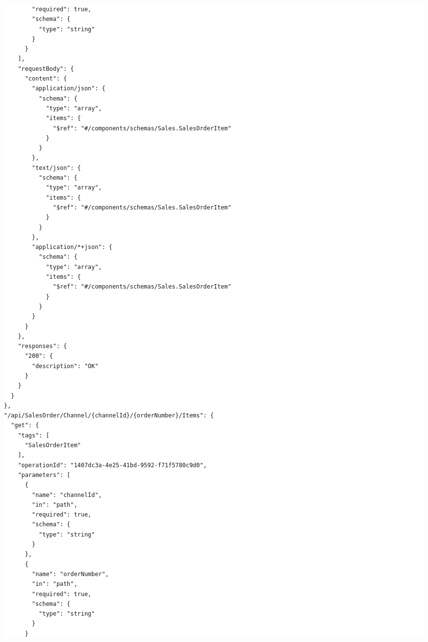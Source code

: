             "required": true,
            "schema": {
              "type": "string"
            }
          }
        ],
        "requestBody": {
          "content": {
            "application/json": {
              "schema": {
                "type": "array",
                "items": {
                  "$ref": "#/components/schemas/Sales.SalesOrderItem"
                }
              }
            },
            "text/json": {
              "schema": {
                "type": "array",
                "items": {
                  "$ref": "#/components/schemas/Sales.SalesOrderItem"
                }
              }
            },
            "application/*+json": {
              "schema": {
                "type": "array",
                "items": {
                  "$ref": "#/components/schemas/Sales.SalesOrderItem"
                }
              }
            }
          }
        },
        "responses": {
          "200": {
            "description": "OK"
          }
        }
      }
    },
    "/api/SalesOrder/Channel/{channelId}/{orderNumber}/Items": {
      "get": {
        "tags": [
          "SalesOrderItem"
        ],
        "operationId": "1407dc3a-4e25-41bd-9592-f71f5780c9d0",
        "parameters": [
          {
            "name": "channelId",
            "in": "path",
            "required": true,
            "schema": {
              "type": "string"
            }
          },
          {
            "name": "orderNumber",
            "in": "path",
            "required": true,
            "schema": {
              "type": "string"
            }
          }
